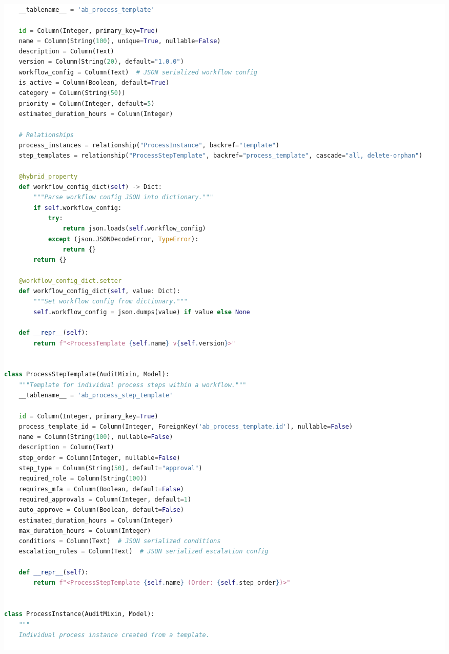 ```python
    __tablename__ = 'ab_process_template'
    
    id = Column(Integer, primary_key=True)
    name = Column(String(100), unique=True, nullable=False)
    description = Column(Text)
    version = Column(String(20), default="1.0.0")
    workflow_config = Column(Text)  # JSON serialized workflow config
    is_active = Column(Boolean, default=True)
    category = Column(String(50))
    priority = Column(Integer, default=5)
    estimated_duration_hours = Column(Integer)
    
    # Relationships
    process_instances = relationship("ProcessInstance", backref="template")
    step_templates = relationship("ProcessStepTemplate", backref="process_template", cascade="all, delete-orphan")
    
    @hybrid_property
    def workflow_config_dict(self) -> Dict:
        """Parse workflow config JSON into dictionary."""
        if self.workflow_config:
            try:
                return json.loads(self.workflow_config)
            except (json.JSONDecodeError, TypeError):
                return {}
        return {}
    
    @workflow_config_dict.setter
    def workflow_config_dict(self, value: Dict):
        """Set workflow config from dictionary."""
        self.workflow_config = json.dumps(value) if value else None
    
    def __repr__(self):
        return f"<ProcessTemplate {self.name} v{self.version}>"


class ProcessStepTemplate(AuditMixin, Model):
    """Template for individual process steps within a workflow."""
    __tablename__ = 'ab_process_step_template'
    
    id = Column(Integer, primary_key=True)
    process_template_id = Column(Integer, ForeignKey('ab_process_template.id'), nullable=False)
    name = Column(String(100), nullable=False)
    description = Column(Text)
    step_order = Column(Integer, nullable=False)
    step_type = Column(String(50), default="approval")
    required_role = Column(String(100))
    requires_mfa = Column(Boolean, default=False)
    required_approvals = Column(Integer, default=1)
    auto_approve = Column(Boolean, default=False)
    estimated_duration_hours = Column(Integer)
    max_duration_hours = Column(Integer)
    conditions = Column(Text)  # JSON serialized conditions
    escalation_rules = Column(Text)  # JSON serialized escalation config
    
    def __repr__(self):
        return f"<ProcessStepTemplate {self.name} (Order: {self.step_order})>"


class ProcessInstance(AuditMixin, Model):
    """
    Individual process instance created from a template.
    
```